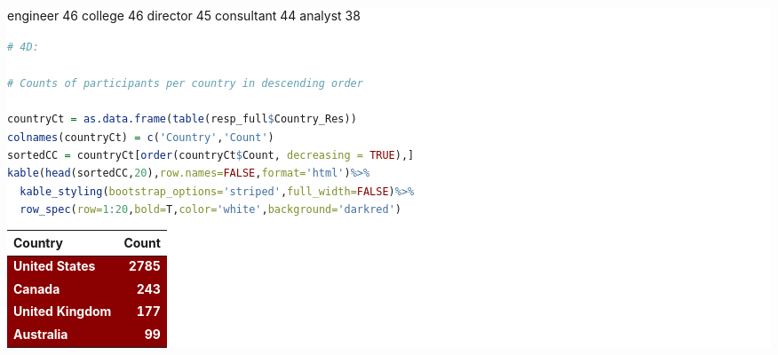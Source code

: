 <td style="text-align:left;font-weight: bold;color: white;background-color: darkred;"> engineer </td>
   <td style="text-align:right;font-weight: bold;color: white;background-color: darkred;"> 46 </td>
  </tr>
<tr>
<td style="text-align:left;font-weight: bold;color: white;background-color: darkred;"> college </td>
   <td style="text-align:right;font-weight: bold;color: white;background-color: darkred;"> 46 </td>
  </tr>
<tr>
<td style="text-align:left;font-weight: bold;color: white;background-color: darkred;"> director </td>
   <td style="text-align:right;font-weight: bold;color: white;background-color: darkred;"> 45 </td>
  </tr>
<tr>
<td style="text-align:left;font-weight: bold;color: white;background-color: darkred;"> consultant </td>
   <td style="text-align:right;font-weight: bold;color: white;background-color: darkred;"> 44 </td>
  </tr>
<tr>
<td style="text-align:left;font-weight: bold;color: white;background-color: darkred;"> analyst </td>
   <td style="text-align:right;font-weight: bold;color: white;background-color: darkred;"> 38 </td>
  </tr>
</tbody>
</table>

```r
# 4D:

# Counts of participants per country in descending order

countryCt = as.data.frame(table(resp_full$Country_Res))
colnames(countryCt) = c('Country','Count')
sortedCC = countryCt[order(countryCt$Count, decreasing = TRUE),]
kable(head(sortedCC,20),row.names=FALSE,format='html')%>%
  kable_styling(bootstrap_options='striped',full_width=FALSE)%>%
  row_spec(row=1:20,bold=T,color='white',background='darkred')
```

<table class="table table-striped" style="width: auto !important; margin-left: auto; margin-right: auto;">
<thead><tr>
<th style="text-align:left;"> Country </th>
   <th style="text-align:right;"> Count </th>
  </tr></thead>
<tbody>
<tr>
<td style="text-align:left;font-weight: bold;color: white;background-color: darkred;"> United States </td>
   <td style="text-align:right;font-weight: bold;color: white;background-color: darkred;"> 2785 </td>
  </tr>
<tr>
<td style="text-align:left;font-weight: bold;color: white;background-color: darkred;"> Canada </td>
   <td style="text-align:right;font-weight: bold;color: white;background-color: darkred;"> 243 </td>
  </tr>
<tr>
<td style="text-align:left;font-weight: bold;color: white;background-color: darkred;"> United Kingdom </td>
   <td style="text-align:right;font-weight: bold;color: white;background-color: darkred;"> 177 </td>
  </tr>
<tr>
<td style="text-align:left;font-weight: bold;color: white;background-color: darkred;"> Australia </td>
   <td style="text-align:right;font-weight: bold;color: white;background-color: darkred;"> 99 </td>